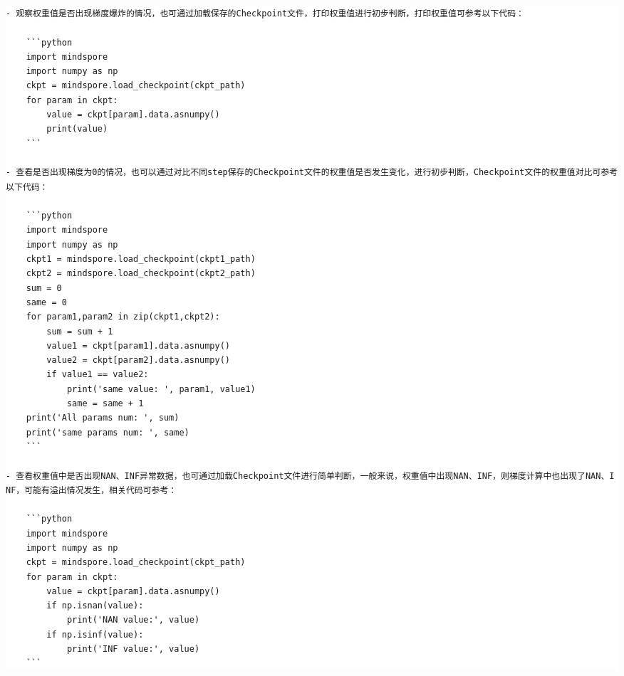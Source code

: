     - 观察权重值是否出现梯度爆炸的情况，也可通过加载保存的Checkpoint文件，打印权重值进行初步判断，打印权重值可参考以下代码：

        ```python
        import mindspore
        import numpy as np
        ckpt = mindspore.load_checkpoint(ckpt_path)
        for param in ckpt:
            value = ckpt[param].data.asnumpy()
            print(value)
        ```

    - 查看是否出现梯度为0的情况，也可以通过对比不同step保存的Checkpoint文件的权重值是否发生变化，进行初步判断，Checkpoint文件的权重值对比可参考以下代码：

        ```python
        import mindspore
        import numpy as np
        ckpt1 = mindspore.load_checkpoint(ckpt1_path)
        ckpt2 = mindspore.load_checkpoint(ckpt2_path)
        sum = 0
        same = 0
        for param1,param2 in zip(ckpt1,ckpt2):
            sum = sum + 1
            value1 = ckpt[param1].data.asnumpy()
            value2 = ckpt[param2].data.asnumpy()
            if value1 == value2:
                print('same value: ', param1, value1)
                same = same + 1
        print('All params num: ', sum)
        print('same params num: ', same)
        ```

    - 查看权重值中是否出现NAN、INF异常数据，也可通过加载Checkpoint文件进行简单判断，一般来说，权重值中出现NAN、INF，则梯度计算中也出现了NAN、INF，可能有溢出情况发生，相关代码可参考：

        ```python
        import mindspore
        import numpy as np
        ckpt = mindspore.load_checkpoint(ckpt_path)
        for param in ckpt:
            value = ckpt[param].data.asnumpy()
            if np.isnan(value):
                print('NAN value:', value)
            if np.isinf(value):
                print('INF value:', value)
        ```
